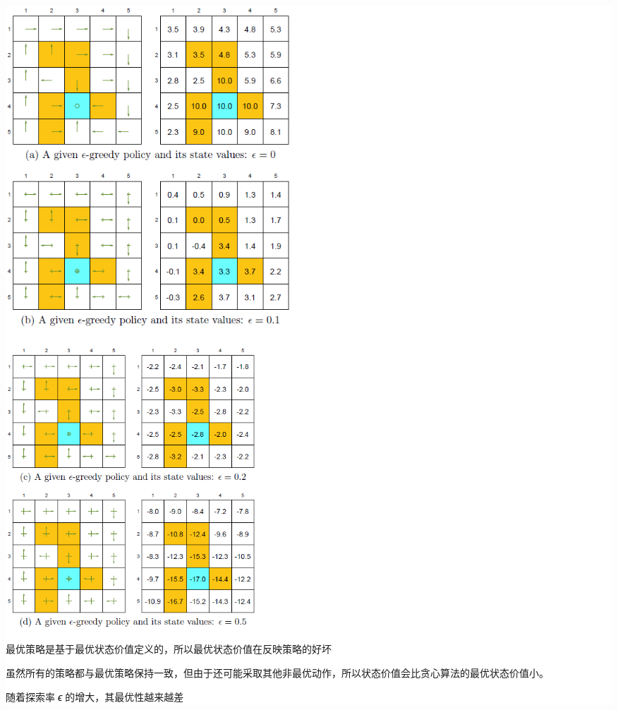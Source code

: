 ![image-20240224101526505](3-基于价值表格的免模型学习/image-20240224101526505.png)

![image-20240224101639774](3-基于价值表格的免模型学习/image-20240224101639774.png)

最优策略是基于最优状态价值定义的，所以最优状态价值在反映策略的好坏

虽然所有的策略都与最优策略保持一致，但由于还可能采取其他非最优动作，所以状态价值会比贪心算法的最优状态价值小。

随着探索率 $\epsilon$ 的增大，其最优性越来越差
